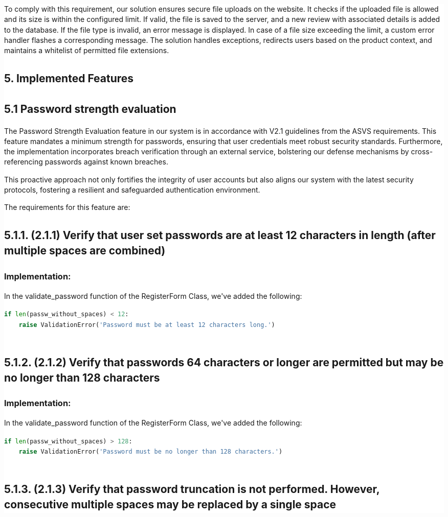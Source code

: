 To comply with this requirement, our solution ensures secure file uploads on the website. It checks if the uploaded file is allowed and its size is within the configured limit. If valid, the file is saved to the server, and a new review with associated details is added to the database. If the file type is invalid, an error message is displayed. In case of a file size exceeding the limit, a custom error handler flashes a corresponding message. The solution handles exceptions, redirects users based on the product context, and maintains a whitelist of permitted file extensions.

## 5. Implemented Features

## 5.1 Password strength evaluation

The Password Strength Evaluation feature in our system is in accordance with V2.1 guidelines from the ASVS requirements. This feature mandates a minimum strength for passwords, ensuring that user credentials meet robust security standards. Furthermore, the implementation incorporates breach verification through an external service, bolstering our defense mechanisms by cross-referencing passwords against known breaches.

This proactive approach not only fortifies the integrity of user accounts but also aligns our system with the latest security protocols, fostering a resilient and safeguarded authentication environment.

The requirements for this feature are:

## 5.1.1. (2.1.1) Verify that user set passwords are at least 12 characters in length (after multiple spaces are combined)

### Implementation:

In the validate_password function of the RegisterForm Class, we've added the following:

```python
if len(passw_without_spaces) < 12:
    raise ValidationError('Password must be at least 12 characters long.')
        
```

## 5.1.2. (2.1.2) Verify that passwords 64 characters or longer are permitted but may be no longer than 128 characters

### Implementation:

In the validate_password function of the RegisterForm Class, we've added the following:

```python
if len(passw_without_spaces) > 128:
    raise ValidationError('Password must be no longer than 128 characters.')
        
```

## 5.1.3. (2.1.3) Verify that password truncation is not performed. However, consecutive multiple spaces may be replaced by a single space
